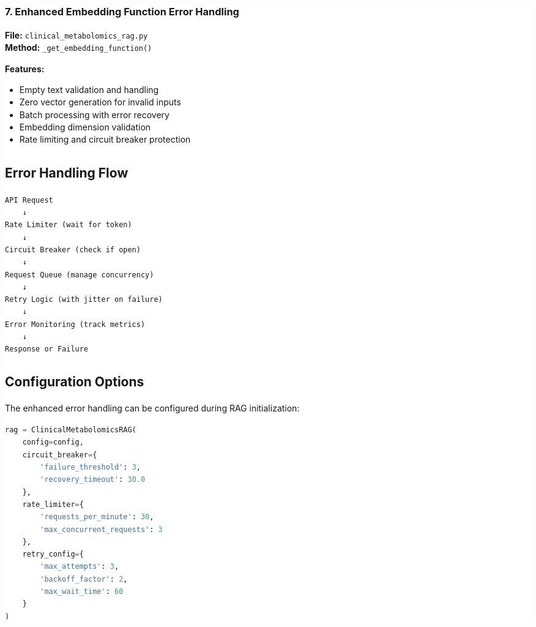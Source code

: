 ### 7. Enhanced Embedding Function Error Handling
**File:** `clinical_metabolomics_rag.py`  
**Method:** `_get_embedding_function()`

**Features:**
- Empty text validation and handling
- Zero vector generation for invalid inputs
- Batch processing with error recovery
- Embedding dimension validation
- Rate limiting and circuit breaker protection

## Error Handling Flow

```
API Request
    ↓
Rate Limiter (wait for token)
    ↓
Circuit Breaker (check if open)
    ↓
Request Queue (manage concurrency)
    ↓
Retry Logic (with jitter on failure)
    ↓
Error Monitoring (track metrics)
    ↓
Response or Failure
```

## Configuration Options

The enhanced error handling can be configured during RAG initialization:

```python
rag = ClinicalMetabolomicsRAG(
    config=config,
    circuit_breaker={
        'failure_threshold': 3,
        'recovery_timeout': 30.0
    },
    rate_limiter={
        'requests_per_minute': 30,
        'max_concurrent_requests': 3
    },
    retry_config={
        'max_attempts': 3,
        'backoff_factor': 2,
        'max_wait_time': 60
    }
)
```
